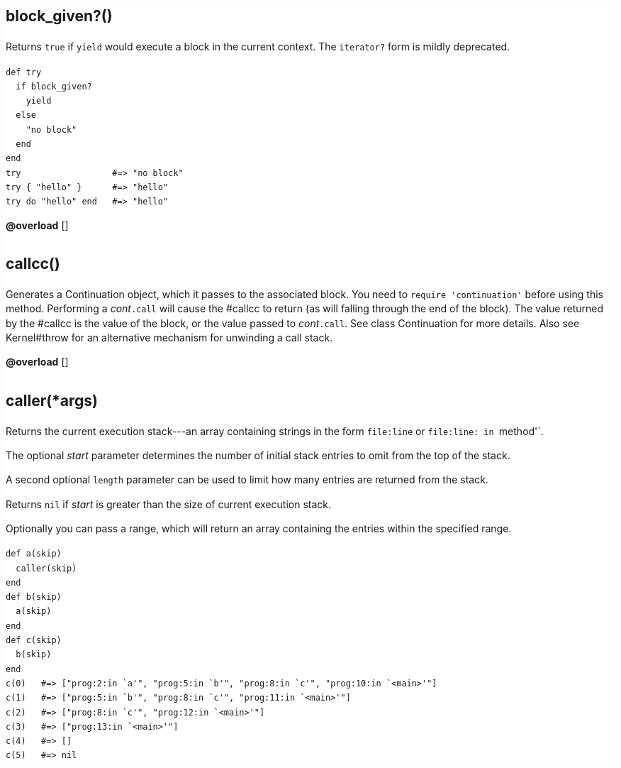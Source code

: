 ## block_given?() [](#method-i-block_given?)
Returns `true` if `yield` would execute a block in the current context. The
`iterator?` form is mildly deprecated.

    def try
      if block_given?
        yield
      else
        "no block"
      end
    end
    try                  #=> "no block"
    try { "hello" }      #=> "hello"
    try do "hello" end   #=> "hello"

**@overload** [] 

## callcc() [](#method-i-callcc)
Generates a Continuation object, which it passes to the associated block. You
need to `require 'continuation'` before using this method. Performing a
*cont*`.call` will cause the #callcc to return (as will falling through the
end of the block). The value returned by the #callcc is the value of the
block, or the value passed to *cont*`.call`. See class Continuation for more
details. Also see Kernel#throw for an alternative mechanism for unwinding a
call stack.

**@overload** [] 

## caller(*args) [](#method-i-caller)
Returns the current execution stack---an array containing strings in the form
`file:line` or `file:line: in `method'`.

The optional *start* parameter determines the number of initial stack entries
to omit from the top of the stack.

A second optional `length` parameter can be used to limit how many entries are
returned from the stack.

Returns `nil` if *start* is greater than the size of current execution stack.

Optionally you can pass a range, which will return an array containing the
entries within the specified range.

    def a(skip)
      caller(skip)
    end
    def b(skip)
      a(skip)
    end
    def c(skip)
      b(skip)
    end
    c(0)   #=> ["prog:2:in `a'", "prog:5:in `b'", "prog:8:in `c'", "prog:10:in `<main>'"]
    c(1)   #=> ["prog:5:in `b'", "prog:8:in `c'", "prog:11:in `<main>'"]
    c(2)   #=> ["prog:8:in `c'", "prog:12:in `<main>'"]
    c(3)   #=> ["prog:13:in `<main>'"]
    c(4)   #=> []
    c(5)   #=> nil
